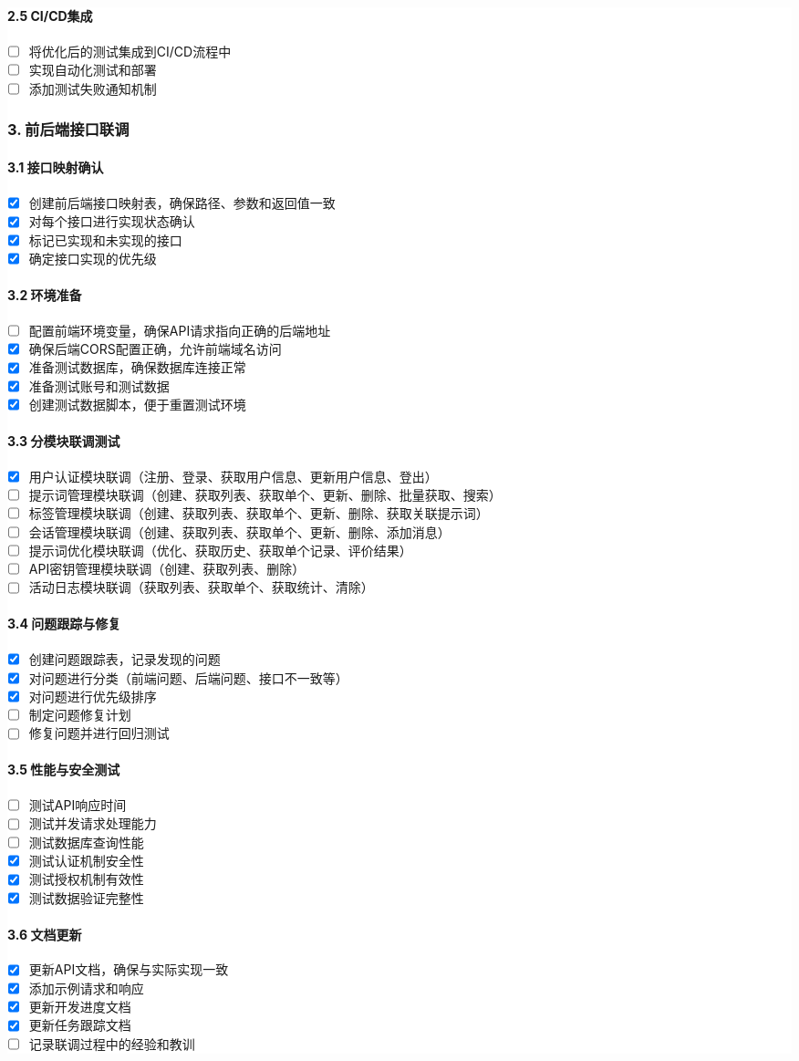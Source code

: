 #### 2.5 CI/CD集成
- [ ] 将优化后的测试集成到CI/CD流程中
- [ ] 实现自动化测试和部署
- [ ] 添加测试失败通知机制

### 3. 前后端接口联调

#### 3.1 接口映射确认
- [x] 创建前后端接口映射表，确保路径、参数和返回值一致
- [x] 对每个接口进行实现状态确认
- [x] 标记已实现和未实现的接口
- [x] 确定接口实现的优先级

#### 3.2 环境准备
- [ ] 配置前端环境变量，确保API请求指向正确的后端地址
- [x] 确保后端CORS配置正确，允许前端域名访问
- [x] 准备测试数据库，确保数据库连接正常
- [x] 准备测试账号和测试数据
- [x] 创建测试数据脚本，便于重置测试环境

#### 3.3 分模块联调测试
- [x] 用户认证模块联调（注册、登录、获取用户信息、更新用户信息、登出）
- [ ] 提示词管理模块联调（创建、获取列表、获取单个、更新、删除、批量获取、搜索）
- [ ] 标签管理模块联调（创建、获取列表、获取单个、更新、删除、获取关联提示词）
- [ ] 会话管理模块联调（创建、获取列表、获取单个、更新、删除、添加消息）
- [ ] 提示词优化模块联调（优化、获取历史、获取单个记录、评价结果）
- [ ] API密钥管理模块联调（创建、获取列表、删除）
- [ ] 活动日志模块联调（获取列表、获取单个、获取统计、清除）

#### 3.4 问题跟踪与修复
- [x] 创建问题跟踪表，记录发现的问题
- [x] 对问题进行分类（前端问题、后端问题、接口不一致等）
- [x] 对问题进行优先级排序
- [ ] 制定问题修复计划
- [ ] 修复问题并进行回归测试

#### 3.5 性能与安全测试
- [ ] 测试API响应时间
- [ ] 测试并发请求处理能力
- [ ] 测试数据库查询性能
- [x] 测试认证机制安全性
- [x] 测试授权机制有效性
- [x] 测试数据验证完整性

#### 3.6 文档更新
- [x] 更新API文档，确保与实际实现一致
- [x] 添加示例请求和响应
- [x] 更新开发进度文档
- [x] 更新任务跟踪文档
- [ ] 记录联调过程中的经验和教训
